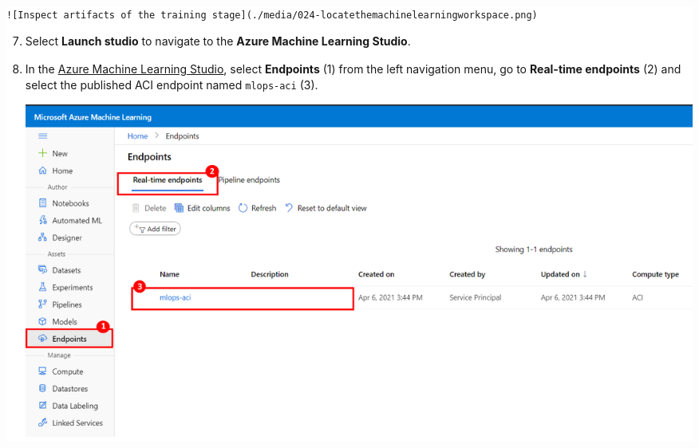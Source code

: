     ![Inspect artifacts of the training stage](./media/024-locatethemachinelearningworkspace.png)

7. Select **Launch studio** to navigate to the **Azure Machine Learning Studio**.

8. In the [Azure Machine Learning Studio](https://ml.azure.com), select **Endpoints** (1) from the left navigation menu, go to **Real-time endpoints** (2) and select the published ACI endpoint named `mlops-aci` (3).

    ![Inspect published ACI endpoint](./media/035-aciendpoint.png)
